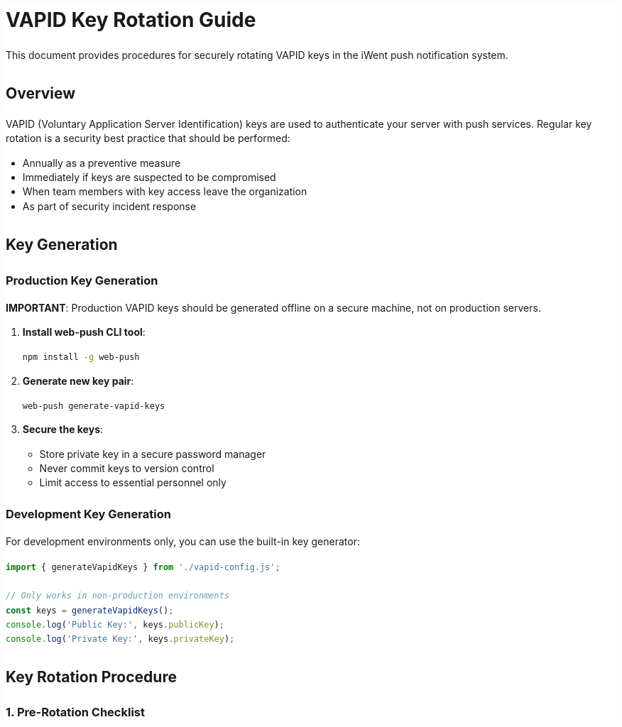 # VAPID Key Rotation Guide

This document provides procedures for securely rotating VAPID keys in the iWent push notification system.

## Overview

VAPID (Voluntary Application Server Identification) keys are used to authenticate your server with push services. Regular key rotation is a security best practice that should be performed:

- Annually as a preventive measure
- Immediately if keys are suspected to be compromised
- When team members with key access leave the organization
- As part of security incident response

## Key Generation

### Production Key Generation

**IMPORTANT**: Production VAPID keys should be generated offline on a secure machine, not on production servers.

1. **Install web-push CLI tool**:
   ```bash
   npm install -g web-push
   ```

2. **Generate new key pair**:
   ```bash
   web-push generate-vapid-keys
   ```

3. **Secure the keys**:
   - Store private key in a secure password manager
   - Never commit keys to version control
   - Limit access to essential personnel only

### Development Key Generation

For development environments only, you can use the built-in key generator:

```typescript
import { generateVapidKeys } from './vapid-config.js';

// Only works in non-production environments
const keys = generateVapidKeys();
console.log('Public Key:', keys.publicKey);
console.log('Private Key:', keys.privateKey);
```

## Key Rotation Procedure

### 1. Pre-Rotation Checklist
